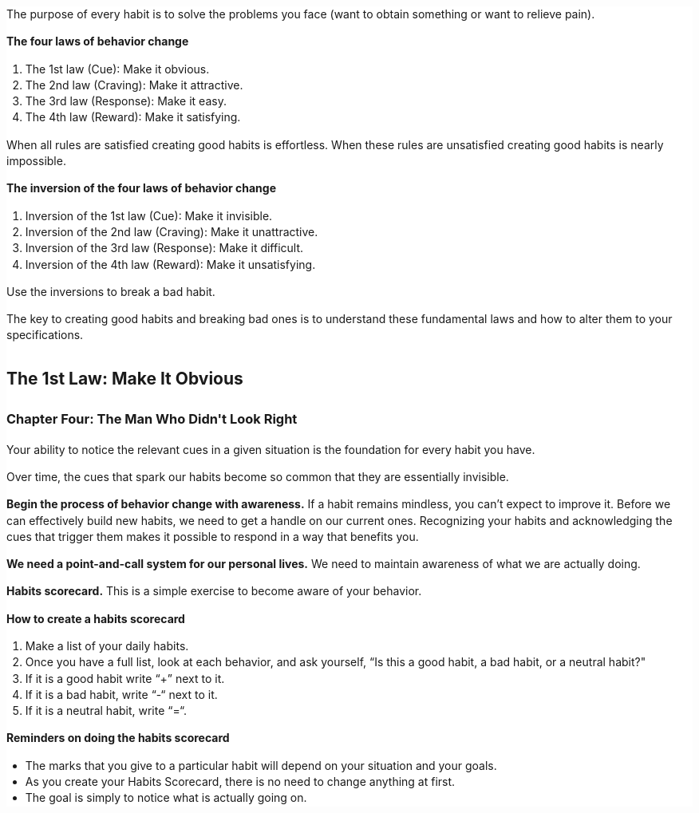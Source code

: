 The purpose of every habit is to solve the problems you face (want to obtain something or want to relieve pain).

**The four laws of behavior change**

1. The 1st law (Cue): Make it obvious.
2. The 2nd law (Craving): Make it attractive.
3. The 3rd law (Response): Make it easy.
4. The 4th law (Reward): Make it satisfying.

When all rules are satisfied creating good habits is effortless. When these rules are unsatisfied creating good habits is nearly impossible.

**The inversion of the four laws of behavior change**

1. Inversion of the 1st law (Cue): Make it invisible.
2. Inversion of the 2nd law (Craving): Make it unattractive.
3. Inversion of the 3rd law (Response): Make it difficult.
4. Inversion of the 4th law (Reward): Make it unsatisfying.

Use the inversions to break a bad habit.

The key to creating good habits and breaking bad ones is to understand these fundamental laws and how to alter them to your specifications.

## The 1st Law: Make It Obvious

### Chapter Four: The Man Who Didn't Look Right

Your ability to notice the relevant cues in a given situation is the foundation for every habit you have.

Over time, the cues that spark our habits become so common that they are essentially invisible.

**Begin the process of behavior change with awareness.** If a habit remains mindless, you can’t expect to improve it. Before we can effectively build new habits, we need to get a handle on our current ones. Recognizing your habits and acknowledging the cues that trigger them makes it possible to respond in a way that benefits you.

**We need a point-and-call system for our personal lives.** We need to maintain awareness of what we are actually doing.

**Habits scorecard.** This is a simple exercise to become aware of your behavior.

**How to create a habits scorecard**

1. Make a list of your daily habits.
2. Once you have a full list, look at each behavior, and ask yourself, “Is this a good habit, a bad habit, or a neutral habit?"
3. If it is a good habit write “+” next to it.
4. If it is a bad habit, write “-“ next to it.
5. If it is a neutral habit, write “=“.

**Reminders on doing the habits scorecard**

- The marks that you give to a particular habit will depend on your situation and your goals.
- As you create your Habits Scorecard, there is no need to change anything at first.
- The goal is simply to notice what is actually going on.
